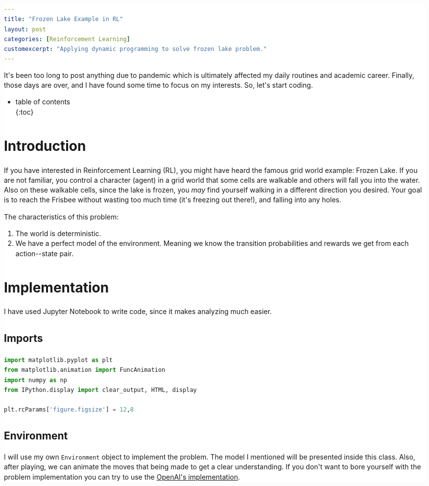 ```yaml
---
title: "Frozen Lake Example in RL"
layout: post
categories: [Reinforcement Learning]
customexcerpt: "Applying dynamic programming to solve frozen lake problem."
---
```


It's been too long to post anything due to pandemic which is ultimately affected
my daily routines and academic career. Finally, those days are over, and I have
found some time to focus on my interests. So, let's start coding.

- table of contents    
{:toc}

# Introduction

If you have interested in Reinforcement Learning (RL), you might have heard the
famous grid world example: Frozen Lake. If you are not familiar, you control a
character (agent) in a grid world that some cells are walkable and others will
fall you into the water. Also on these walkable cells, since the lake is frozen,
you *may* find yourself walking in a different direction you desired. Your goal
is to reach the Frisbee without wasting too much time (it's freezing out
there!), and falling into any holes.

The characteristics of this problem:
1. The world is deterministic.
2. We have a perfect model of the environment. Meaning we know the transition
   probabilities and rewards we get from each action--state pair.

# Implementation

I have used Jupyter Notebook to write code, since it makes analyzing much
easier.

## Imports

``` python
import matplotlib.pyplot as plt
from matplotlib.animation import FuncAnimation
import numpy as np
from IPython.display import clear_output, HTML, display

plt.rcParams['figure.figsize'] = 12,8
```

## Environment

I will use my own `Environment` object to implement the problem. The model I
mentioned will be presented inside this class. Also, after playing, we can
animate the moves that being made to get a clear understanding. If you don't
want to bore yourself with the problem implementation you can try to use the
[OpenAI's implementation](https://gym.openai.com/envs/FrozenLake-v0/).
